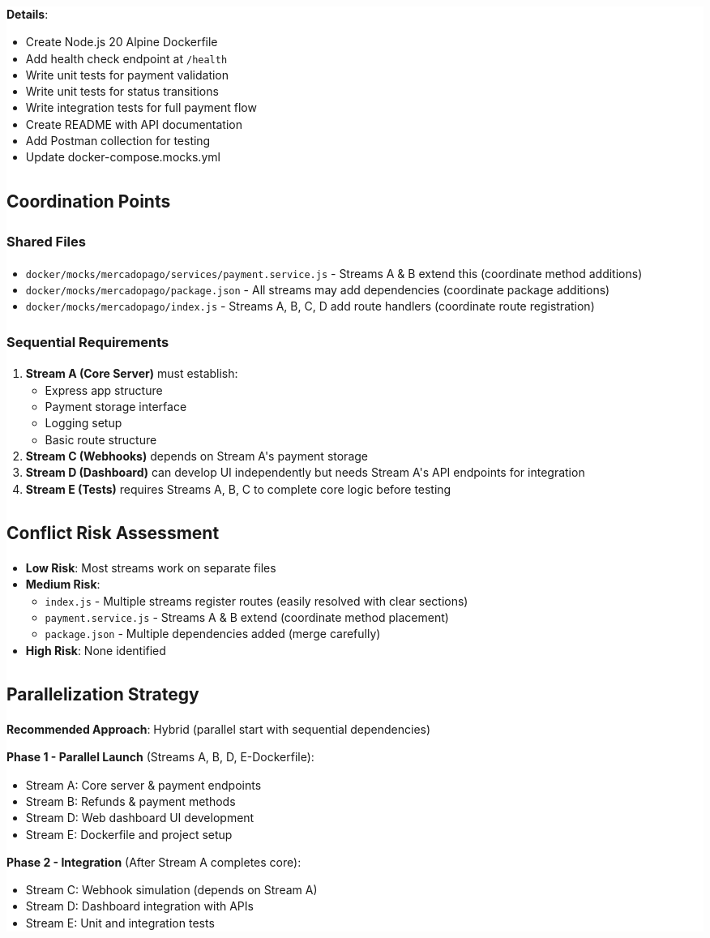 **Details**:
- Create Node.js 20 Alpine Dockerfile
- Add health check endpoint at `/health`
- Write unit tests for payment validation
- Write unit tests for status transitions
- Write integration tests for full payment flow
- Create README with API documentation
- Add Postman collection for testing
- Update docker-compose.mocks.yml

## Coordination Points

### Shared Files
- `docker/mocks/mercadopago/services/payment.service.js` - Streams A & B extend this (coordinate method additions)
- `docker/mocks/mercadopago/package.json` - All streams may add dependencies (coordinate package additions)
- `docker/mocks/mercadopago/index.js` - Streams A, B, C, D add route handlers (coordinate route registration)

### Sequential Requirements
1. **Stream A (Core Server)** must establish:
   - Express app structure
   - Payment storage interface
   - Logging setup
   - Basic route structure
2. **Stream C (Webhooks)** depends on Stream A's payment storage
3. **Stream D (Dashboard)** can develop UI independently but needs Stream A's API endpoints for integration
4. **Stream E (Tests)** requires Streams A, B, C to complete core logic before testing

## Conflict Risk Assessment
- **Low Risk**: Most streams work on separate files
- **Medium Risk**:
  - `index.js` - Multiple streams register routes (easily resolved with clear sections)
  - `payment.service.js` - Streams A & B extend (coordinate method placement)
  - `package.json` - Multiple dependencies added (merge carefully)
- **High Risk**: None identified

## Parallelization Strategy

**Recommended Approach**: Hybrid (parallel start with sequential dependencies)

**Phase 1 - Parallel Launch** (Streams A, B, D, E-Dockerfile):
- Stream A: Core server & payment endpoints
- Stream B: Refunds & payment methods
- Stream D: Web dashboard UI development
- Stream E: Dockerfile and project setup

**Phase 2 - Integration** (After Stream A completes core):
- Stream C: Webhook simulation (depends on Stream A)
- Stream D: Dashboard integration with APIs
- Stream E: Unit and integration tests
